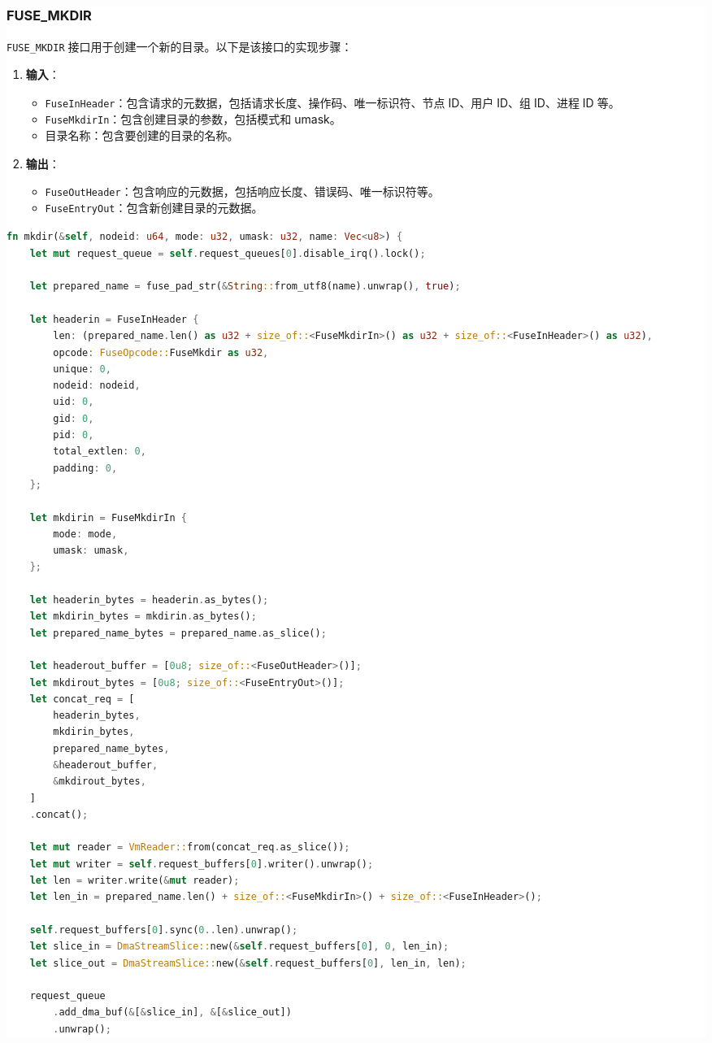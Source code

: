 ### FUSE_MKDIR

`FUSE_MKDIR` 接口用于创建一个新的目录。以下是该接口的实现步骤：

1. **输入**：
   - `FuseInHeader`：包含请求的元数据，包括请求长度、操作码、唯一标识符、节点 ID、用户 ID、组 ID、进程 ID 等。
   - `FuseMkdirIn`：包含创建目录的参数，包括模式和 umask。
   - 目录名称：包含要创建的目录的名称。

2. **输出**：
   - `FuseOutHeader`：包含响应的元数据，包括响应长度、错误码、唯一标识符等。
   - `FuseEntryOut`：包含新创建目录的元数据。

```rust
fn mkdir(&self, nodeid: u64, mode: u32, umask: u32, name: Vec<u8>) {
    let mut request_queue = self.request_queues[0].disable_irq().lock();

    let prepared_name = fuse_pad_str(&String::from_utf8(name).unwrap(), true);

    let headerin = FuseInHeader {
        len: (prepared_name.len() as u32 + size_of::<FuseMkdirIn>() as u32 + size_of::<FuseInHeader>() as u32),
        opcode: FuseOpcode::FuseMkdir as u32,
        unique: 0,
        nodeid: nodeid,
        uid: 0,
        gid: 0,
        pid: 0,
        total_extlen: 0,
        padding: 0,
    };

    let mkdirin = FuseMkdirIn {
        mode: mode,
        umask: umask,
    };

    let headerin_bytes = headerin.as_bytes();
    let mkdirin_bytes = mkdirin.as_bytes();
    let prepared_name_bytes = prepared_name.as_slice();

    let headerout_buffer = [0u8; size_of::<FuseOutHeader>()];
    let mkdirout_bytes = [0u8; size_of::<FuseEntryOut>()];
    let concat_req = [
        headerin_bytes,
        mkdirin_bytes,
        prepared_name_bytes,
        &headerout_buffer,
        &mkdirout_bytes,
    ]
    .concat();

    let mut reader = VmReader::from(concat_req.as_slice());
    let mut writer = self.request_buffers[0].writer().unwrap();
    let len = writer.write(&mut reader);
    let len_in = prepared_name.len() + size_of::<FuseMkdirIn>() + size_of::<FuseInHeader>();

    self.request_buffers[0].sync(0..len).unwrap();
    let slice_in = DmaStreamSlice::new(&self.request_buffers[0], 0, len_in);
    let slice_out = DmaStreamSlice::new(&self.request_buffers[0], len_in, len);

    request_queue
        .add_dma_buf(&[&slice_in], &[&slice_out])
        .unwrap();

```